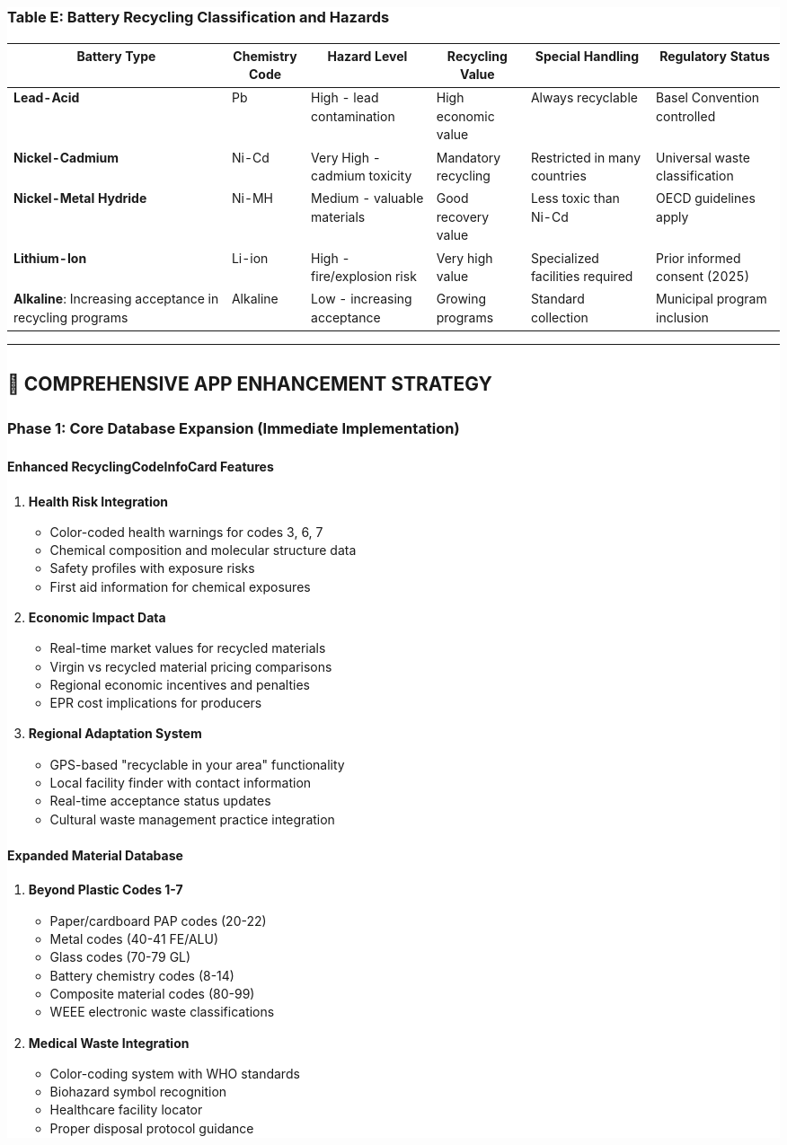 ### **Table E: Battery Recycling Classification and Hazards**

| Battery Type | Chemistry Code | Hazard Level | Recycling Value | Special Handling | Regulatory Status |
|--------------|----------------|--------------|-----------------|------------------|-------------------|
| **Lead-Acid** | Pb | High - lead contamination | High economic value | Always recyclable | Basel Convention controlled |
| **Nickel-Cadmium** | Ni-Cd | Very High - cadmium toxicity | Mandatory recycling | Restricted in many countries | Universal waste classification |
| **Nickel-Metal Hydride** | Ni-MH | Medium - valuable materials | Good recovery value | Less toxic than Ni-Cd | OECD guidelines apply |
| **Lithium-Ion** | Li-ion | High - fire/explosion risk | Very high value | Specialized facilities required | Prior informed consent (2025) |
| **Alkaline**: Increasing acceptance in recycling programs | Alkaline | Low - increasing acceptance | Growing programs | Standard collection | Municipal program inclusion |

---

## 🚀 **COMPREHENSIVE APP ENHANCEMENT STRATEGY**

### **Phase 1: Core Database Expansion (Immediate Implementation)**

#### **Enhanced RecyclingCodeInfoCard Features**
1. **Health Risk Integration**
   - Color-coded health warnings for codes 3, 6, 7
   - Chemical composition and molecular structure data
   - Safety profiles with exposure risks
   - First aid information for chemical exposures

2. **Economic Impact Data**
   - Real-time market values for recycled materials
   - Virgin vs recycled material pricing comparisons
   - Regional economic incentives and penalties
   - EPR cost implications for producers

3. **Regional Adaptation System**
   - GPS-based "recyclable in your area" functionality
   - Local facility finder with contact information
   - Real-time acceptance status updates
   - Cultural waste management practice integration

#### **Expanded Material Database**
1. **Beyond Plastic Codes 1-7**
   - Paper/cardboard PAP codes (20-22)
   - Metal codes (40-41 FE/ALU)
   - Glass codes (70-79 GL)
   - Battery chemistry codes (8-14)
   - Composite material codes (80-99)
   - WEEE electronic waste classifications

2. **Medical Waste Integration**
   - Color-coding system with WHO standards
   - Biohazard symbol recognition
   - Healthcare facility locator
   - Proper disposal protocol guidance
